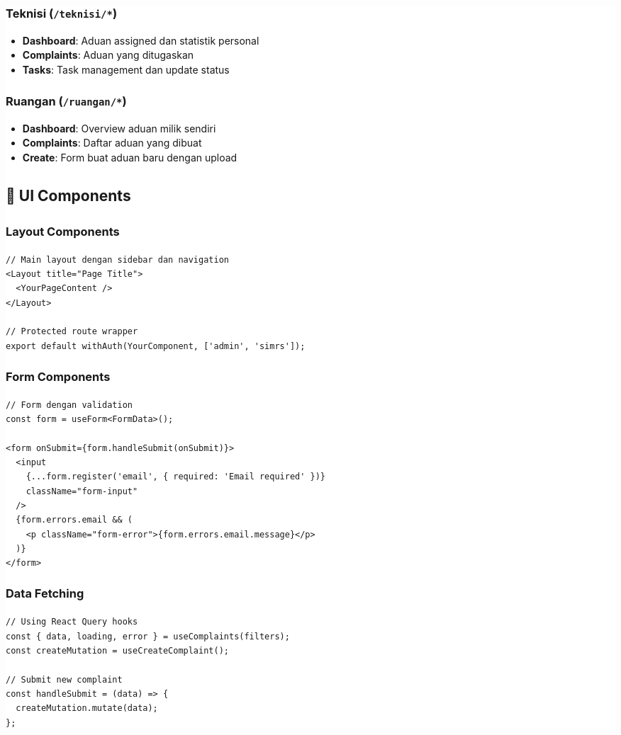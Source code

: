 ### Teknisi (`/teknisi/*`)
- **Dashboard**: Aduan assigned dan statistik personal
- **Complaints**: Aduan yang ditugaskan
- **Tasks**: Task management dan update status

### Ruangan (`/ruangan/*`)
- **Dashboard**: Overview aduan milik sendiri
- **Complaints**: Daftar aduan yang dibuat
- **Create**: Form buat aduan baru dengan upload

## 🎨 UI Components

### Layout Components
```tsx
// Main layout dengan sidebar dan navigation
<Layout title="Page Title">
  <YourPageContent />
</Layout>

// Protected route wrapper
export default withAuth(YourComponent, ['admin', 'simrs']);
```

### Form Components
```tsx
// Form dengan validation
const form = useForm<FormData>();

<form onSubmit={form.handleSubmit(onSubmit)}>
  <input 
    {...form.register('email', { required: 'Email required' })}
    className="form-input"
  />
  {form.errors.email && (
    <p className="form-error">{form.errors.email.message}</p>
  )}
</form>
```

### Data Fetching
```tsx
// Using React Query hooks
const { data, loading, error } = useComplaints(filters);
const createMutation = useCreateComplaint();

// Submit new complaint
const handleSubmit = (data) => {
  createMutation.mutate(data);
};
```
